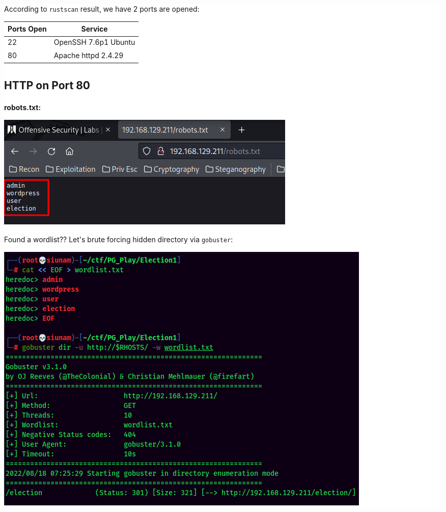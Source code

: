 According to `rustscan` result, we have 2 ports are opened:

Ports Open        | Service
------------------|------------------------
22                | OpenSSH 7.6p1 Ubuntu
80                | Apache httpd 2.4.29

## HTTP on Port 80

**robots.txt:**

![](https://github.com/siunam321/CTF-Writeups/blob/main/Proving-Grounds-Play/Election1/images/a3.png)

Found a wordlist?? Let's brute forcing hidden directory via `gobuster`:

![](https://github.com/siunam321/CTF-Writeups/blob/main/Proving-Grounds-Play/Election1/images/a4.png)
